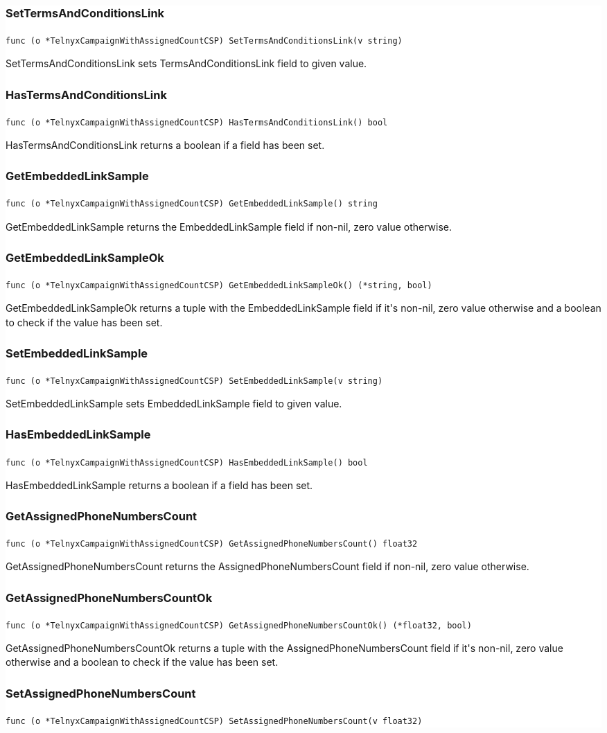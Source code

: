 ### SetTermsAndConditionsLink

`func (o *TelnyxCampaignWithAssignedCountCSP) SetTermsAndConditionsLink(v string)`

SetTermsAndConditionsLink sets TermsAndConditionsLink field to given value.

### HasTermsAndConditionsLink

`func (o *TelnyxCampaignWithAssignedCountCSP) HasTermsAndConditionsLink() bool`

HasTermsAndConditionsLink returns a boolean if a field has been set.

### GetEmbeddedLinkSample

`func (o *TelnyxCampaignWithAssignedCountCSP) GetEmbeddedLinkSample() string`

GetEmbeddedLinkSample returns the EmbeddedLinkSample field if non-nil, zero value otherwise.

### GetEmbeddedLinkSampleOk

`func (o *TelnyxCampaignWithAssignedCountCSP) GetEmbeddedLinkSampleOk() (*string, bool)`

GetEmbeddedLinkSampleOk returns a tuple with the EmbeddedLinkSample field if it's non-nil, zero value otherwise
and a boolean to check if the value has been set.

### SetEmbeddedLinkSample

`func (o *TelnyxCampaignWithAssignedCountCSP) SetEmbeddedLinkSample(v string)`

SetEmbeddedLinkSample sets EmbeddedLinkSample field to given value.

### HasEmbeddedLinkSample

`func (o *TelnyxCampaignWithAssignedCountCSP) HasEmbeddedLinkSample() bool`

HasEmbeddedLinkSample returns a boolean if a field has been set.

### GetAssignedPhoneNumbersCount

`func (o *TelnyxCampaignWithAssignedCountCSP) GetAssignedPhoneNumbersCount() float32`

GetAssignedPhoneNumbersCount returns the AssignedPhoneNumbersCount field if non-nil, zero value otherwise.

### GetAssignedPhoneNumbersCountOk

`func (o *TelnyxCampaignWithAssignedCountCSP) GetAssignedPhoneNumbersCountOk() (*float32, bool)`

GetAssignedPhoneNumbersCountOk returns a tuple with the AssignedPhoneNumbersCount field if it's non-nil, zero value otherwise
and a boolean to check if the value has been set.

### SetAssignedPhoneNumbersCount

`func (o *TelnyxCampaignWithAssignedCountCSP) SetAssignedPhoneNumbersCount(v float32)`
